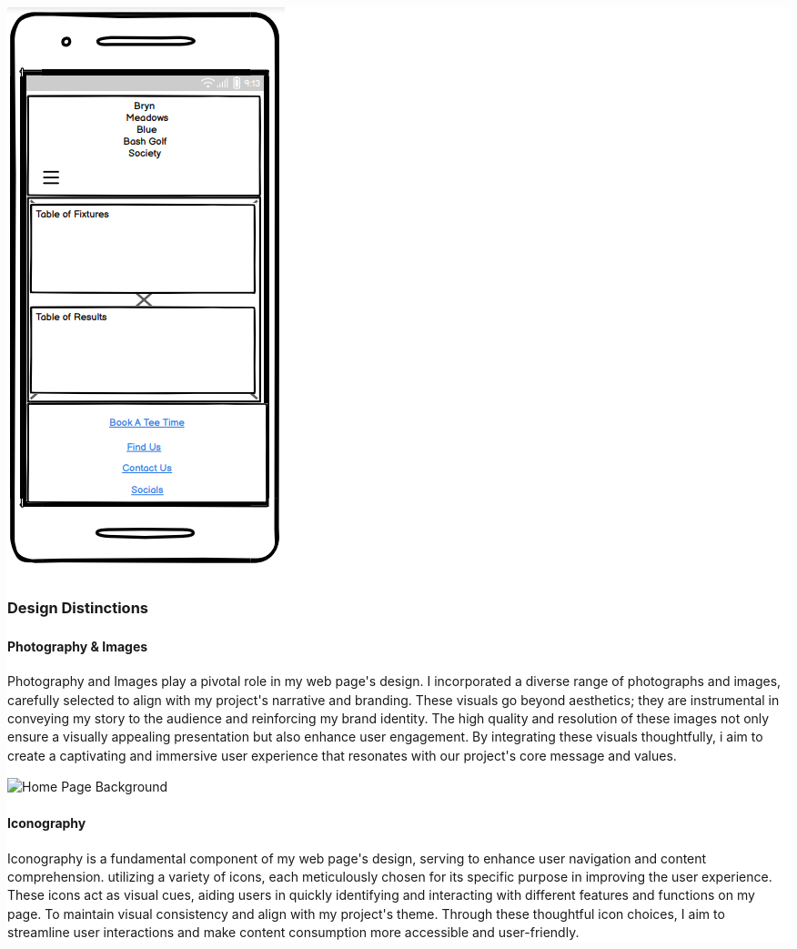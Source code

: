![Wireframe SP Fic](./assets/readme-images/fixtures-phone.png)

### **Design Distinctions**

#### **Photography & Images**

Photography and Images play a pivotal role in my web page's design. I incorporated a diverse range of photographs and images, carefully selected to align with my project's narrative and branding. These visuals go beyond aesthetics; they are instrumental in conveying my story to the audience and reinforcing my brand identity. The high quality and resolution of these images not only ensure a visually appealing presentation but also enhance user engagement. By integrating these visuals thoughtfully, i aim to create a captivating and immersive user experience that resonates with our project's core message and values.

![Home Page Background](./assets/readme-images/Community-golf.jpg)

#### **Iconography**

Iconography is a fundamental component of my web page's design, serving to enhance user navigation and content comprehension. utilizing a variety of icons, each meticulously chosen for its specific purpose in improving the user experience. These icons act as visual cues, aiding users in quickly identifying and interacting with different features and functions on my page. To maintain visual consistency and align with my project's theme. Through these thoughtful icon choices, I aim to streamline user interactions and make content consumption more accessible and user-friendly.
